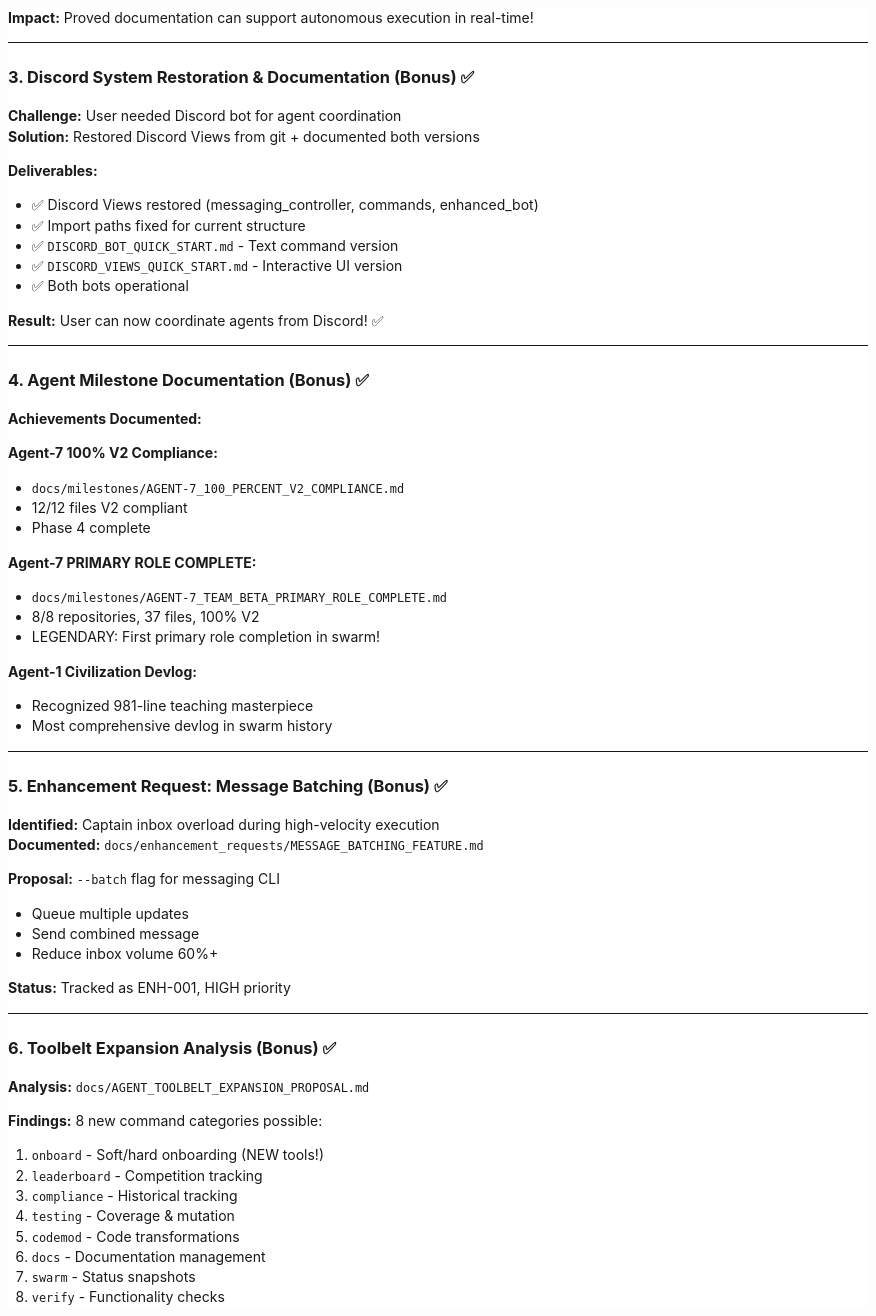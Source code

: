 **Impact:** Proved documentation can support autonomous execution in real-time!

---

### 3. Discord System Restoration & Documentation (Bonus) ✅
**Challenge:** User needed Discord bot for agent coordination  
**Solution:** Restored Discord Views from git + documented both versions

**Deliverables:**
- ✅ Discord Views restored (messaging_controller, commands, enhanced_bot)
- ✅ Import paths fixed for current structure
- ✅ `DISCORD_BOT_QUICK_START.md` - Text command version
- ✅ `DISCORD_VIEWS_QUICK_START.md` - Interactive UI version
- ✅ Both bots operational

**Result:** User can now coordinate agents from Discord! ✅

---

### 4. Agent Milestone Documentation (Bonus) ✅
**Achievements Documented:**

**Agent-7 100% V2 Compliance:**
- `docs/milestones/AGENT-7_100_PERCENT_V2_COMPLIANCE.md`
- 12/12 files V2 compliant
- Phase 4 complete

**Agent-7 PRIMARY ROLE COMPLETE:**
- `docs/milestones/AGENT-7_TEAM_BETA_PRIMARY_ROLE_COMPLETE.md`
- 8/8 repositories, 37 files, 100% V2
- LEGENDARY: First primary role completion in swarm!

**Agent-1 Civilization Devlog:**
- Recognized 981-line teaching masterpiece
- Most comprehensive devlog in swarm history

---

### 5. Enhancement Request: Message Batching (Bonus) ✅
**Identified:** Captain inbox overload during high-velocity execution  
**Documented:** `docs/enhancement_requests/MESSAGE_BATCHING_FEATURE.md`

**Proposal:** `--batch` flag for messaging CLI
- Queue multiple updates
- Send combined message
- Reduce inbox volume 60%+

**Status:** Tracked as ENH-001, HIGH priority

---

### 6. Toolbelt Expansion Analysis (Bonus) ✅
**Analysis:** `docs/AGENT_TOOLBELT_EXPANSION_PROPOSAL.md`

**Findings:** 8 new command categories possible:
1. `onboard` - Soft/hard onboarding (NEW tools!)
2. `leaderboard` - Competition tracking
3. `compliance` - Historical tracking
4. `testing` - Coverage & mutation
5. `codemod` - Code transformations
6. `docs` - Documentation management
7. `swarm` - Status snapshots
8. `verify` - Functionality checks
